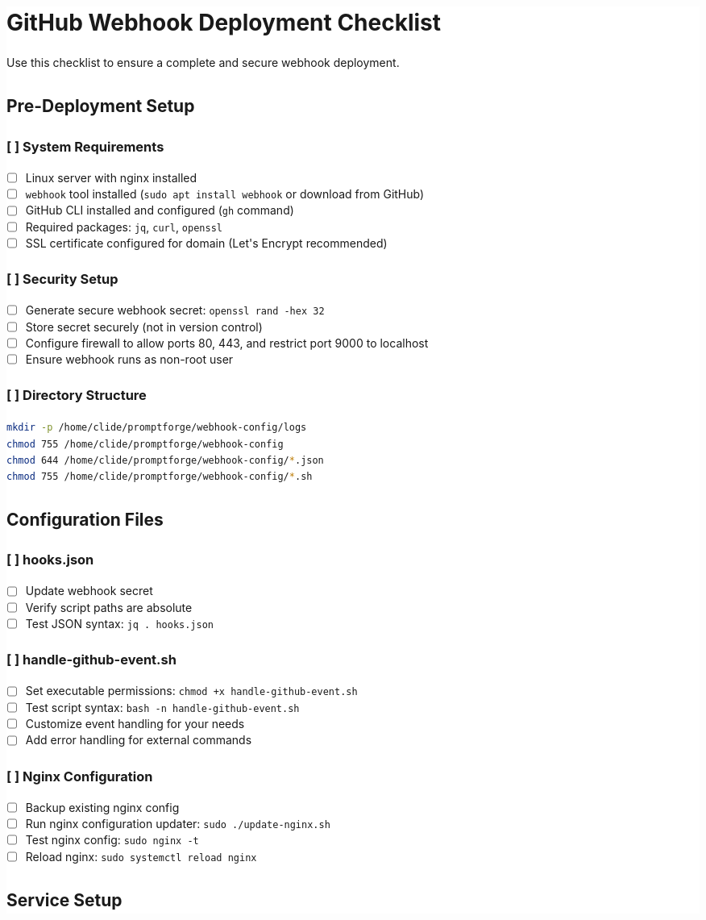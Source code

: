 # GitHub Webhook Deployment Checklist

Use this checklist to ensure a complete and secure webhook deployment.

## Pre-Deployment Setup

### [ ] System Requirements
- [ ] Linux server with nginx installed
- [ ] `webhook` tool installed (`sudo apt install webhook` or download from GitHub)
- [ ] GitHub CLI installed and configured (`gh` command)
- [ ] Required packages: `jq`, `curl`, `openssl`
- [ ] SSL certificate configured for domain (Let's Encrypt recommended)

### [ ] Security Setup
- [ ] Generate secure webhook secret: `openssl rand -hex 32`
- [ ] Store secret securely (not in version control)
- [ ] Configure firewall to allow ports 80, 443, and restrict port 9000 to localhost
- [ ] Ensure webhook runs as non-root user

### [ ] Directory Structure
```bash
mkdir -p /home/clide/promptforge/webhook-config/logs
chmod 755 /home/clide/promptforge/webhook-config
chmod 644 /home/clide/promptforge/webhook-config/*.json
chmod 755 /home/clide/promptforge/webhook-config/*.sh
```

## Configuration Files

### [ ] hooks.json
- [ ] Update webhook secret
- [ ] Verify script paths are absolute
- [ ] Test JSON syntax: `jq . hooks.json`

### [ ] handle-github-event.sh
- [ ] Set executable permissions: `chmod +x handle-github-event.sh`
- [ ] Test script syntax: `bash -n handle-github-event.sh`
- [ ] Customize event handling for your needs
- [ ] Add error handling for external commands

### [ ] Nginx Configuration
- [ ] Backup existing nginx config
- [ ] Run nginx configuration updater: `sudo ./update-nginx.sh`
- [ ] Test nginx config: `sudo nginx -t`
- [ ] Reload nginx: `sudo systemctl reload nginx`

## Service Setup

